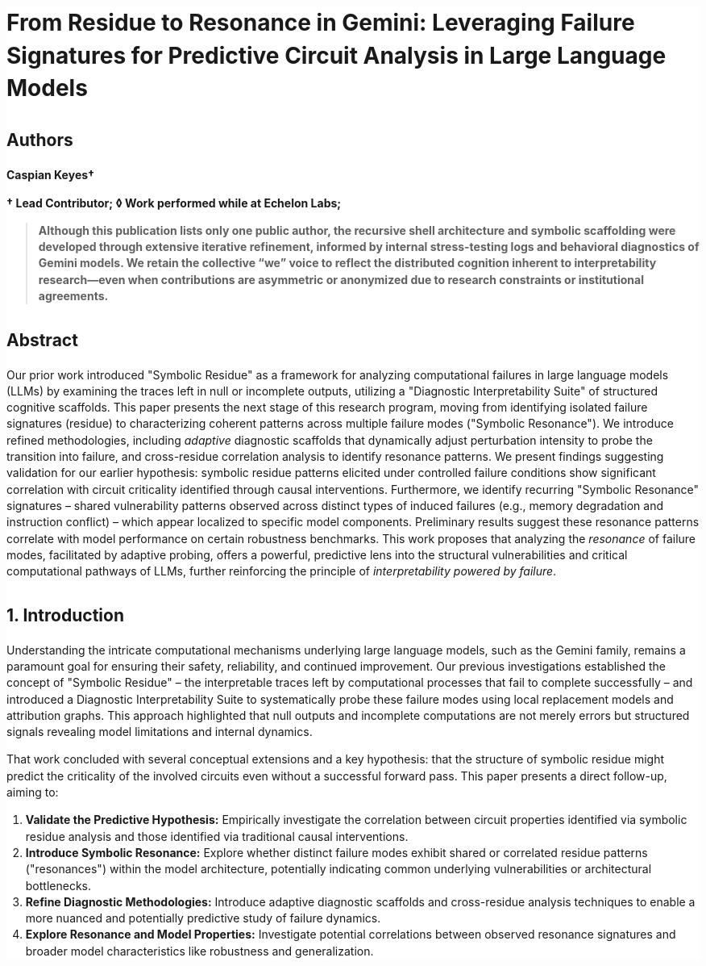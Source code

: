 # From Residue to Resonance in Gemini: Leveraging Failure Signatures for Predictive Circuit Analysis in Large Language Models

## **Authors**

**Caspian Keyes†**
 
**† Lead Contributor; ◊ Work performed while at Echelon Labs;**

> **Although this publication lists only one public author, the recursive shell architecture and symbolic scaffolding were developed through extensive iterative refinement, informed by internal stress-testing logs and behavioral diagnostics of Gemini models. We retain the collective “we” voice to reflect the distributed cognition inherent to interpretability research—even when contributions are asymmetric or anonymized due to research constraints or institutional agreements.**

## Abstract

Our prior work introduced "Symbolic Residue" as a framework for analyzing computational failures in large language models (LLMs) by examining the traces left in null or incomplete outputs, utilizing a "Diagnostic Interpretability Suite" of structured cognitive scaffolds. This paper presents the next stage of this research program, moving from identifying isolated failure signatures (residue) to characterizing coherent patterns across multiple failure modes ("Symbolic Resonance"). We introduce refined methodologies, including *adaptive* diagnostic scaffolds that dynamically adjust perturbation intensity to probe the transition into failure, and cross-residue correlation analysis to identify resonance patterns. We present findings suggesting validation for our earlier hypothesis: symbolic residue patterns elicited under controlled failure conditions show significant correlation with circuit criticality identified through causal interventions. Furthermore, we identify recurring "Symbolic Resonance" signatures – shared vulnerability patterns observed across distinct types of induced failures (e.g., memory degradation and instruction conflict) – which appear localized to specific model components. Preliminary results suggest these resonance patterns correlate with model performance on certain robustness benchmarks. This work proposes that analyzing the *resonance* of failure modes, facilitated by adaptive probing, offers a powerful, predictive lens into the structural vulnerabilities and critical computational pathways of LLMs, further reinforcing the principle of *interpretability powered by failure*.

## 1. Introduction

Understanding the intricate computational mechanisms underlying large language models, such as the Gemini family, remains a paramount goal for ensuring their safety, reliability, and continued improvement. Our previous investigations established the concept of "Symbolic Residue" – the interpretable traces left by computational processes that fail to complete successfully – and introduced a Diagnostic Interpretability Suite to systematically probe these failure modes using local replacement models and attribution graphs. This approach highlighted that null outputs and incomplete computations are not merely errors but structured signals revealing model limitations and internal dynamics.

That work concluded with several conceptual extensions and a key hypothesis: that the structure of symbolic residue might predict the criticality of the involved circuits even without a successful forward pass. This paper presents a direct follow-up, aiming to:

1.  **Validate the Predictive Hypothesis:** Empirically investigate the correlation between circuit properties identified via symbolic residue analysis and those identified via traditional causal interventions.
2.  **Introduce Symbolic Resonance:** Explore whether distinct failure modes exhibit shared or correlated residue patterns ("resonances") within the model architecture, potentially indicating common underlying vulnerabilities or architectural bottlenecks.
3.  **Refine Diagnostic Methodologies:** Introduce adaptive diagnostic scaffolds and cross-residue analysis techniques to enable a more nuanced and potentially predictive study of failure dynamics.
4.  **Explore Resonance and Model Properties:** Investigate potential correlations between observed resonance signatures and broader model characteristics like robustness and generalization.
